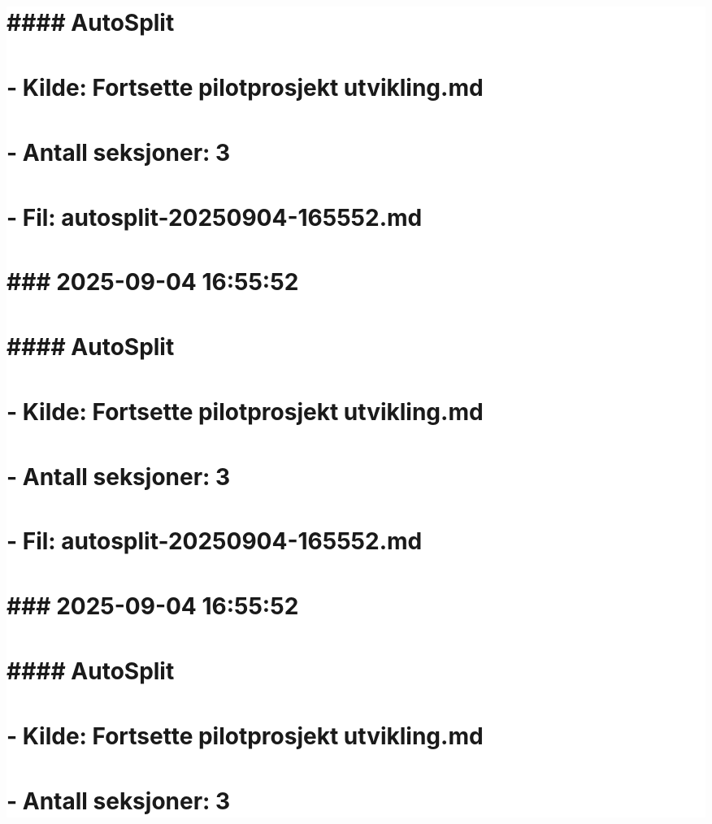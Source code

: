 # \#### AutoSplit

# \- Kilde: Fortsette pilotprosjekt utvikling.md

# \- Antall seksjoner: 3

# \- Fil: autosplit-20250904-165552.md

#

#

#

#

# \### 2025-09-04 16:55:52

# \#### AutoSplit

# \- Kilde: Fortsette pilotprosjekt utvikling.md

# \- Antall seksjoner: 3

# \- Fil: autosplit-20250904-165552.md

#

#

#

#

# \### 2025-09-04 16:55:52

# \#### AutoSplit

# \- Kilde: Fortsette pilotprosjekt utvikling.md

# \- Antall seksjoner: 3
